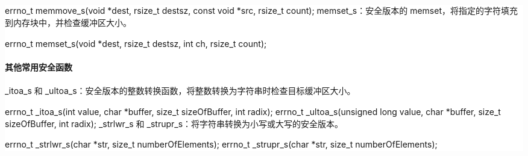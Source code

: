 errno_t memmove_s(void *dest, rsize_t destsz, const void *src, rsize_t count);
memset_s：安全版本的 memset，将指定的字符填充到内存块中，并检查缓冲区大小。

errno_t memset_s(void *dest, rsize_t destsz, int ch, rsize_t count);

#### 其他常用安全函数

_itoa_s 和 _ultoa_s：安全版本的整数转换函数，将整数转换为字符串时检查目标缓冲区大小。

errno_t _itoa_s(int value, char *buffer, size_t sizeOfBuffer, int radix);
errno_t _ultoa_s(unsigned long value, char *buffer, size_t sizeOfBuffer, int radix);
_strlwr_s 和 _strupr_s：将字符串转换为小写或大写的安全版本。

errno_t _strlwr_s(char *str, size_t numberOfElements);
errno_t _strupr_s(char *str, size_t numberOfElements);